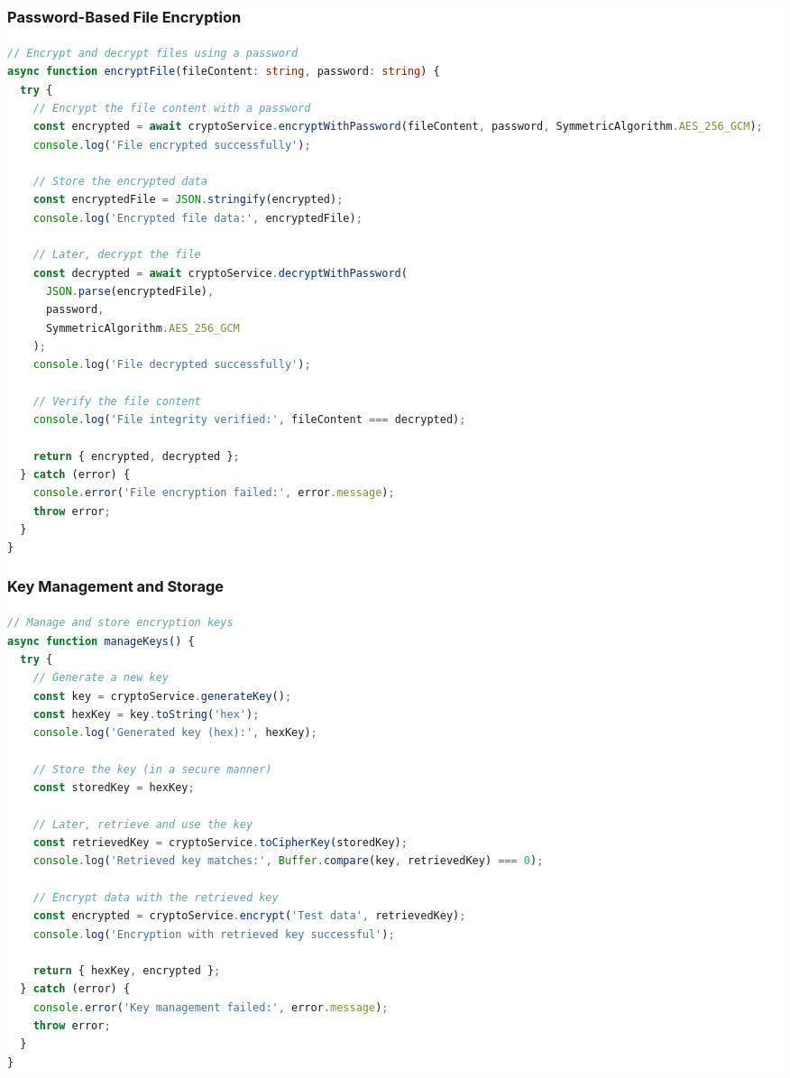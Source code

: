 ### Password-Based File Encryption

```typescript
// Encrypt and decrypt files using a password
async function encryptFile(fileContent: string, password: string) {
  try {
    // Encrypt the file content with a password
    const encrypted = await cryptoService.encryptWithPassword(fileContent, password, SymmetricAlgorithm.AES_256_GCM);
    console.log('File encrypted successfully');

    // Store the encrypted data
    const encryptedFile = JSON.stringify(encrypted);
    console.log('Encrypted file data:', encryptedFile);

    // Later, decrypt the file
    const decrypted = await cryptoService.decryptWithPassword(
      JSON.parse(encryptedFile),
      password,
      SymmetricAlgorithm.AES_256_GCM
    );
    console.log('File decrypted successfully');

    // Verify the file content
    console.log('File integrity verified:', fileContent === decrypted);

    return { encrypted, decrypted };
  } catch (error) {
    console.error('File encryption failed:', error.message);
    throw error;
  }
}
```

### Key Management and Storage

```typescript
// Manage and store encryption keys
async function manageKeys() {
  try {
    // Generate a new key
    const key = cryptoService.generateKey();
    const hexKey = key.toString('hex');
    console.log('Generated key (hex):', hexKey);

    // Store the key (in a secure manner)
    const storedKey = hexKey;

    // Later, retrieve and use the key
    const retrievedKey = cryptoService.toCipherKey(storedKey);
    console.log('Retrieved key matches:', Buffer.compare(key, retrievedKey) === 0);

    // Encrypt data with the retrieved key
    const encrypted = cryptoService.encrypt('Test data', retrievedKey);
    console.log('Encryption with retrieved key successful');

    return { hexKey, encrypted };
  } catch (error) {
    console.error('Key management failed:', error.message);
    throw error;
  }
}
```
